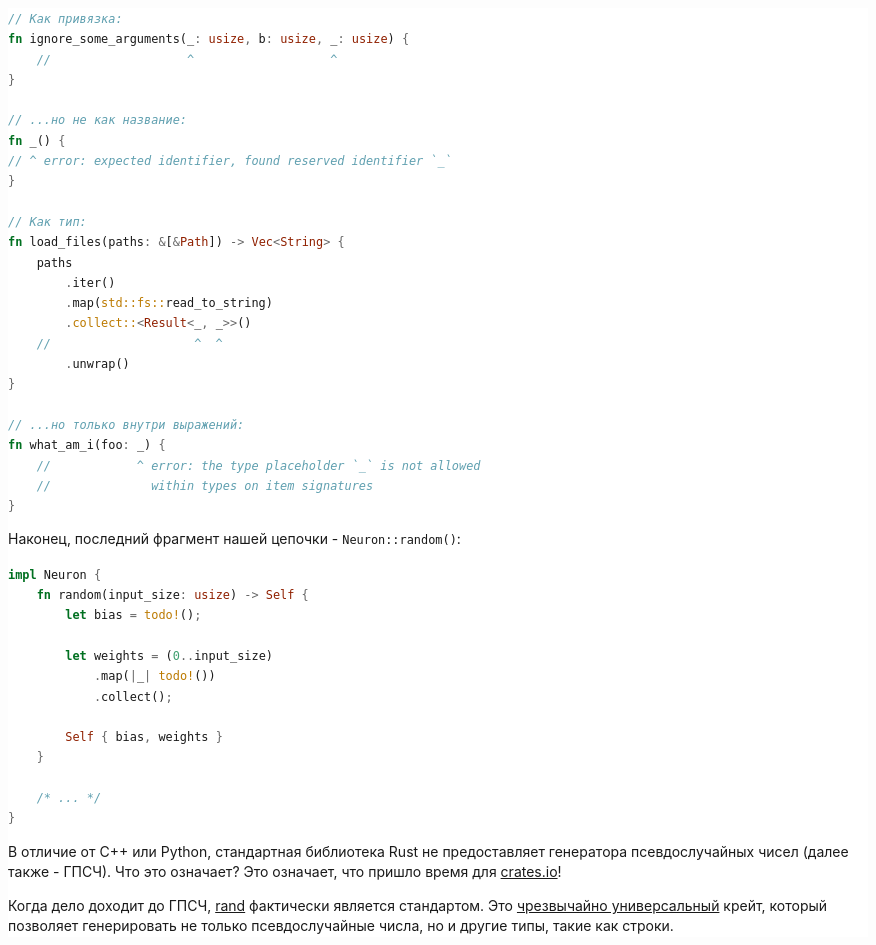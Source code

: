 ```rust
// Как привязка:
fn ignore_some_arguments(_: usize, b: usize, _: usize) {
    //                   ^                   ^
}

// ...но не как название:
fn _() {
// ^ error: expected identifier, found reserved identifier `_`
}

// Как тип:
fn load_files(paths: &[&Path]) -> Vec<String> {
    paths
        .iter()
        .map(std::fs::read_to_string)
        .collect::<Result<_, _>>()
    //                    ^  ^
        .unwrap()
}

// ...но только внутри выражений:
fn what_am_i(foo: _) {
    //            ^ error: the type placeholder `_` is not allowed
    //              within types on item signatures
}
```

Наконец, последний фрагмент нашей цепочки - `Neuron::random()`:

```rust
impl Neuron {
    fn random(input_size: usize) -> Self {
        let bias = todo!();

        let weights = (0..input_size)
            .map(|_| todo!())
            .collect();

        Self { bias, weights }
    }

    /* ... */
}
```

В отличие от C++ или Python, стандартная библиотека Rust не предоставляет генератора псевдослучайных чисел (далее также - ГПСЧ). Что это означает? Это означает, что пришло время для [crates.io](https://crates.io/)!

Когда дело доходит до ГПСЧ, [rand](https://crates.io/crates/rand) фактически является стандартом. Это [чрезвычайно универсальный](https://rust-lang-nursery.github.io/rust-cookbook/algorithms/randomness.html) крейт, который позволяет генерировать не только псевдослучайные числа, но и другие типы, такие как строки.
